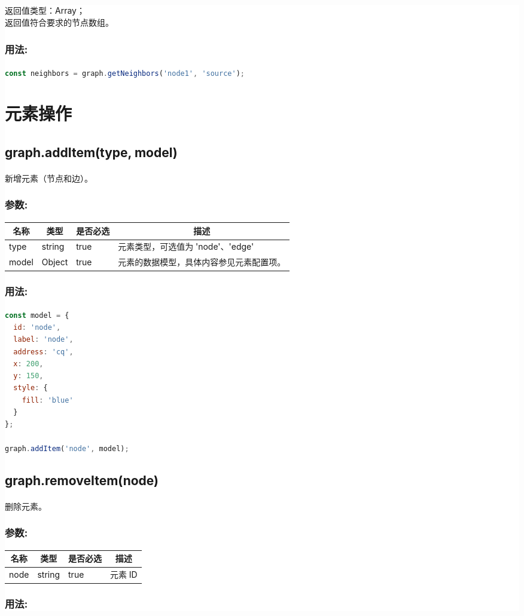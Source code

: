 返回值类型：Array；  
返回值符合要求的节点数组。

### 用法:

```javascript
const neighbors = graph.getNeighbors('node1', 'source');
```

# 元素操作

## graph.addItem(type, model)

新增元素（节点和边）。

### 参数:

| 名称  | 类型   | 是否必选 | 描述                                     |
| ----- | ------ | -------- | ---------------------------------------- |
| type  | string | true     | 元素类型，可选值为 'node'、'edge'        |
| model | Object | true     | 元素的数据模型，具体内容参见元素配置项。 |

### 用法:

```javascript
const model = {
  id: 'node',
  label: 'node',
  address: 'cq',
  x: 200,
  y: 150,
  style: {
    fill: 'blue'
  }
};

graph.addItem('node', model);
```

## graph.removeItem(node)

删除元素。

### 参数:

| 名称 | 类型   | 是否必选 | 描述    |
| ---- | ------ | -------- | ------- |
| node | string | true     | 元素 ID |

### 用法:
